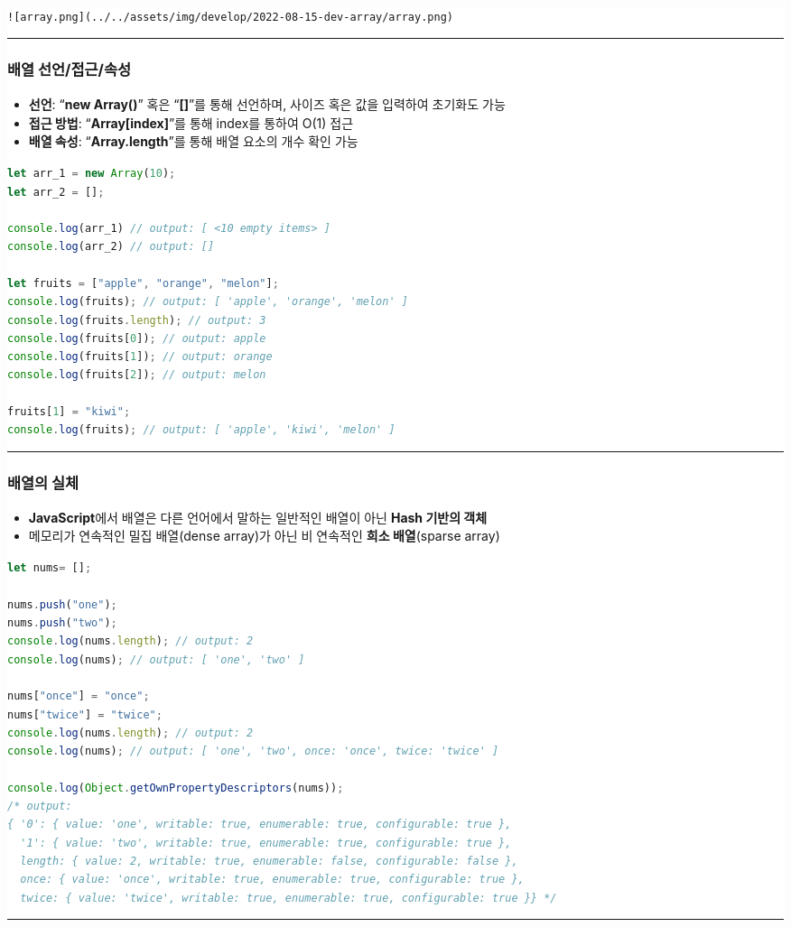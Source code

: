     ![array.png](../../assets/img/develop/2022-08-15-dev-array/array.png)
    

---

### 배열 선언/접근/속성

- **선언**: “**new Array()**” 혹은 “**[]**”를 통해 선언하며, 사이즈 혹은 값을 입력하여 초기화도 가능
- **접근 방법**: “**Array[index]**”를 통해 index를 통하여 O(1) 접근
- **배열 속성**: “**Array.length**”를 통해 배열 요소의 개수 확인 가능

```jsx
let arr_1 = new Array(10);
let arr_2 = [];

console.log(arr_1) // output: [ <10 empty items> ]
console.log(arr_2) // output: []

let fruits = ["apple", "orange", "melon"];
console.log(fruits); // output: [ 'apple', 'orange', 'melon' ]
console.log(fruits.length); // output: 3
console.log(fruits[0]); // output: apple
console.log(fruits[1]); // output: orange
console.log(fruits[2]); // output: melon

fruits[1] = "kiwi";
console.log(fruits); // output: [ 'apple', 'kiwi', 'melon' ]
```

---

### 배열의 실체

- **JavaScript**에서 배열은 다른 언어에서 말하는 일반적인 배열이 아닌 **Hash 기반의 객체**
- 메모리가 연속적인 밀집 배열(dense array)가 아닌 비 연속적인 **희소 배열**(sparse array)

```jsx
let nums= [];

nums.push("one");
nums.push("two");
console.log(nums.length); // output: 2
console.log(nums); // output: [ 'one', 'two' ]

nums["once"] = "once";
nums["twice"] = "twice";
console.log(nums.length); // output: 2
console.log(nums); // output: [ 'one', 'two', once: 'once', twice: 'twice' ]

console.log(Object.getOwnPropertyDescriptors(nums));
/* output:
{ '0': { value: 'one', writable: true, enumerable: true, configurable: true },
  '1': { value: 'two', writable: true, enumerable: true, configurable: true },
  length: { value: 2, writable: true, enumerable: false, configurable: false },
  once: { value: 'once', writable: true, enumerable: true, configurable: true },
  twice: { value: 'twice', writable: true, enumerable: true, configurable: true }} */
```

---